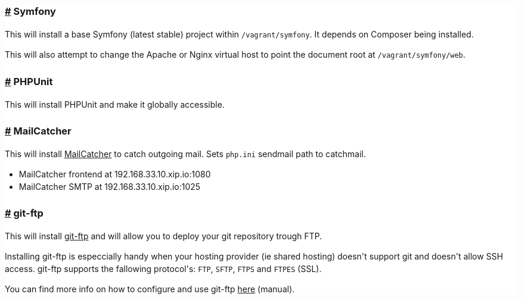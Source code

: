 ### <a href="install-scripts.html#symfony" name="symfony" id="symfony">#</a> Symfony

This will install a base Symfony (latest stable) project within `/vagrant/symfony`. It depends on Composer being installed.

This will also attempt to change the Apache or Nginx virtual host to point the document root at `/vagrant/symfony/web`.

### <a href="install-scripts.html#phpunit" name="phpunit" id="phpunit">#</a> PHPUnit

This will install PHPUnit and make it globally accessible.

### <a href="install-scripts.html#mailcatcher" name="mailcatcher" id="mailcatcher">#</a> MailCatcher

This will install [MailCatcher](http://mailcatcher.me) to catch outgoing mail. Sets `php.ini` sendmail path to catchmail.

- MailCatcher frontend at 192.168.33.10.xip.io:1080
- MailCatcher SMTP at 192.168.33.10.xip.io:1025

### <a href="install-scripts.html#gitftp" name="gitftp" id="gitftp">#</a> git-ftp

This will install [git-ftp](http://git-ftp.github.io/git-ftp/) and will allow you to deploy your git repository trough FTP.

Installing git-ftp is especcially handy when your hosting provider (ie shared hosting) doesn't support git and doesn't allow SSH access. git-ftp supports the fallowing protocol's: `FTP`, `SFTP`, `FTPS` and `FTPES` (SSL).

You can find more info on how to configure and use git-ftp [here](https://github.com/git-ftp/git-ftp/blob/develop/man/git-ftp.1.md) (manual).
